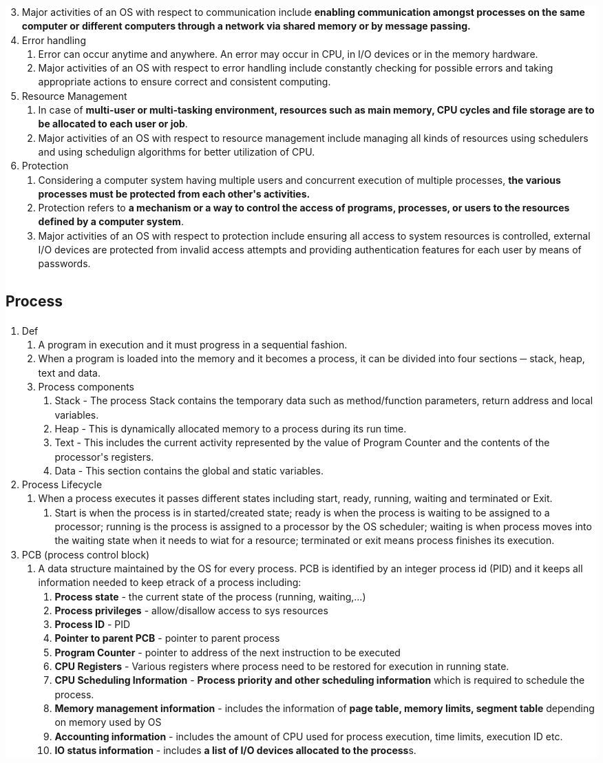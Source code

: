    3. Major activities of an OS with respect to communication include **enabling communication amongst processes on the same computer or different computers through a network via shared memory or by message passing.**
6. Error handling
   1. Error can occur anytime and anywhere. An error may occur in CPU, in I/O devices or in the memory hardware.
   2. Major activities of an OS with respect to error handling include constantly checking for possible errors and taking appropriate actions to ensure correct and consistent computing.
7. Resource Management
   1. In case of **multi-user or multi-tasking environment, resources such as main memory, CPU cycles and file storage are to be allocated to each user or job**.
   2. Major activities of an OS with respect to resource management include managing all kinds of resources using schedulers and using schedulign algorithms for better utilization of CPU.
8. Protection
   1. Considering a computer system having multiple users and concurrent execution of multiple processes, **the various processes must be protected from each other's activities.**
   2. Protection refers to **a mechanism or a way to control the access of programs, processes, or users to the resources defined by a computer system**.
   3. Major activities of an OS with respect to protection include ensuring all access to system resources is controlled, external I/O devices are protected from invalid access attempts and providing authentication features for each user by means of passwords.

## Process

1. Def
   1. A program in execution and it must progress in a sequential fashion.
   2. When a program is loaded into the memory and it becomes a process, it can be divided into four sections ─ stack, heap, text and data.
   3. Process components
      1. Stack - The process Stack contains the temporary data such as method/function parameters, return address and local variables.
      2. Heap - This is dynamically allocated memory to a process during its run time.
      3. Text - This includes the current activity represented by the value of Program Counter and the contents of the processor's registers.
      4. Data - This section contains the global and static variables.
2. Process Lifecycle
   1. When a process executes it passes different states including start, ready, running, waiting and terminated or Exit.
      1. Start is when the process is in started/created state; ready is when the process is waiting to be assigned to a processor; running is the process is assigned to a processor by the OS scheduler; waiting is when process moves into the waiting state when it needs to wiat for a resource; terminated or exit means process finishes its execution.
3. PCB (process control block)
   1. A data structure maintained by the OS for every process. PCB is identified by an integer process id (PID) and it keeps all information needed to keep etrack of a process including:
      1. **Process state** - the current state of the process (running, waiting,...)
      2. **Process privileges** - allow/disallow access to sys resources
      3. **Process ID** - PID
      4. **Pointer to parent PCB** - pointer to parent process
      5. **Program Counter** - pointer to address of the next instruction to be executed
      6. **CPU Registers** - Various registers where process need to be restored for execution in running state.
      7. **CPU Scheduling Information** - **Process priority and other scheduling information** which is required to schedule the process.
      8. **Memory management information** - includes the information of **page table, memory limits, segment table** depending on memory used by OS
      9. **Accounting information** - includes the amount of CPU used for process execution, time limits, execution ID etc.
      10. **IO status information** - includes **a list of I/O devices allocated to the process**s.
